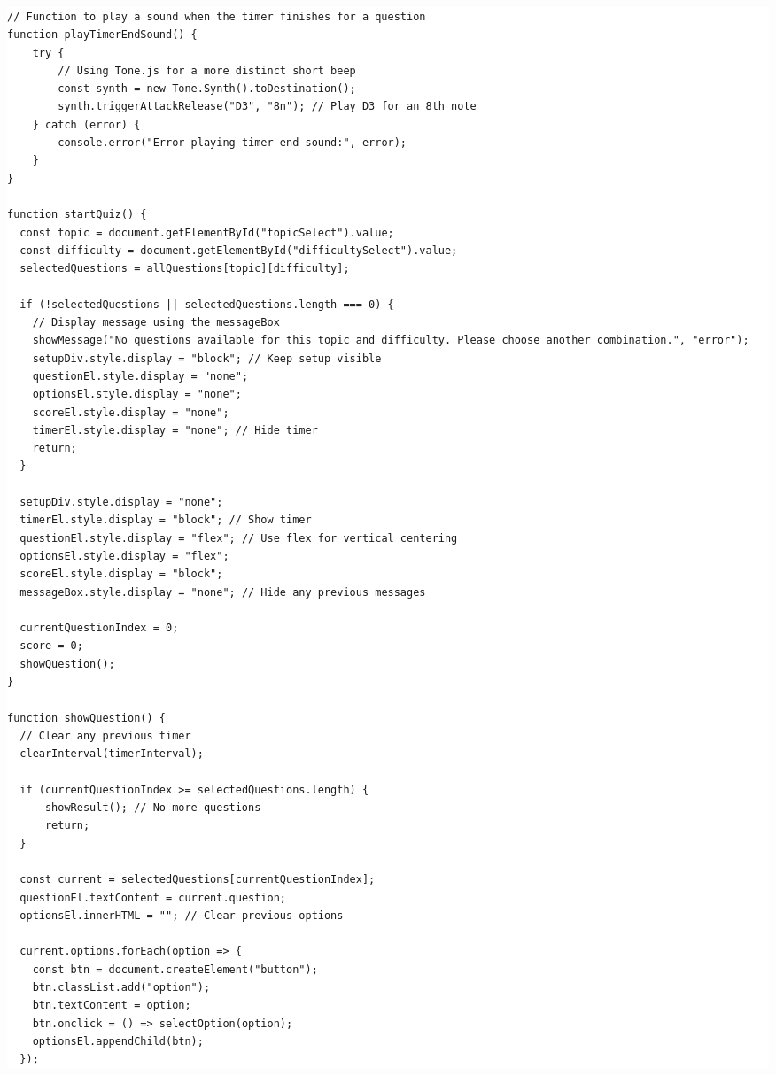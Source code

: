     // Function to play a sound when the timer finishes for a question
    function playTimerEndSound() {
        try {
            // Using Tone.js for a more distinct short beep
            const synth = new Tone.Synth().toDestination();
            synth.triggerAttackRelease("D3", "8n"); // Play D3 for an 8th note
        } catch (error) {
            console.error("Error playing timer end sound:", error);
        }
    }

    function startQuiz() {
      const topic = document.getElementById("topicSelect").value;
      const difficulty = document.getElementById("difficultySelect").value;
      selectedQuestions = allQuestions[topic][difficulty];

      if (!selectedQuestions || selectedQuestions.length === 0) {
        // Display message using the messageBox
        showMessage("No questions available for this topic and difficulty. Please choose another combination.", "error");
        setupDiv.style.display = "block"; // Keep setup visible
        questionEl.style.display = "none";
        optionsEl.style.display = "none";
        scoreEl.style.display = "none";
        timerEl.style.display = "none"; // Hide timer
        return;
      }

      setupDiv.style.display = "none";
      timerEl.style.display = "block"; // Show timer
      questionEl.style.display = "flex"; // Use flex for vertical centering
      optionsEl.style.display = "flex";
      scoreEl.style.display = "block";
      messageBox.style.display = "none"; // Hide any previous messages

      currentQuestionIndex = 0;
      score = 0;
      showQuestion();
    }

    function showQuestion() {
      // Clear any previous timer
      clearInterval(timerInterval);

      if (currentQuestionIndex >= selectedQuestions.length) {
          showResult(); // No more questions
          return;
      }

      const current = selectedQuestions[currentQuestionIndex];
      questionEl.textContent = current.question;
      optionsEl.innerHTML = ""; // Clear previous options

      current.options.forEach(option => {
        const btn = document.createElement("button");
        btn.classList.add("option");
        btn.textContent = option;
        btn.onclick = () => selectOption(option);
        optionsEl.appendChild(btn);
      });
